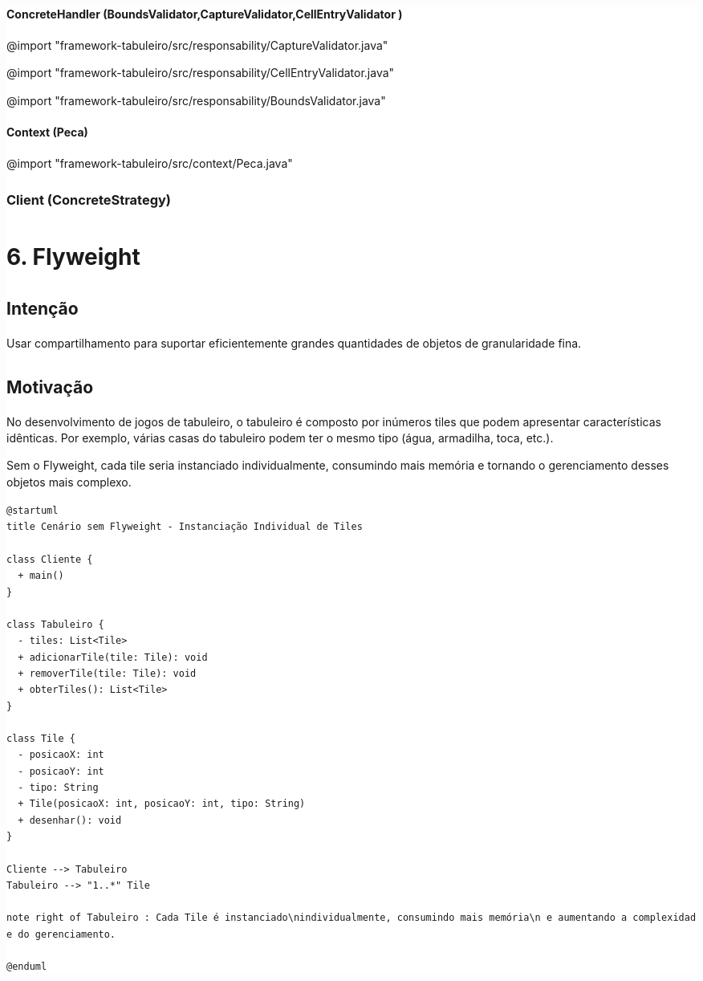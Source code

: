 
#### ConcreteHandler (BoundsValidator,CaptureValidator,CellEntryValidator	) 

@import "framework-tabuleiro/src/responsability/CaptureValidator.java"

@import "framework-tabuleiro/src/responsability/CellEntryValidator.java"

@import "framework-tabuleiro/src/responsability/BoundsValidator.java"

#### Context (Peca)
@import "framework-tabuleiro/src/context/Peca.java"

### Client (ConcreteStrategy)


# 6. Flyweight

## Intenção

Usar compartilhamento para suportar eficientemente grandes quantidades de objetos de granularidade fina.

## Motivação
No desenvolvimento de jogos de tabuleiro, o tabuleiro é composto por inúmeros tiles que podem apresentar características idênticas. Por exemplo, várias casas do tabuleiro podem ter o mesmo tipo (água, armadilha, toca, etc.).

Sem o Flyweight, cada tile seria instanciado individualmente, consumindo mais memória e tornando o gerenciamento desses objetos mais complexo.


```plantuml
@startuml
title Cenário sem Flyweight - Instanciação Individual de Tiles

class Cliente {
  + main()
}

class Tabuleiro {
  - tiles: List<Tile>
  + adicionarTile(tile: Tile): void
  + removerTile(tile: Tile): void
  + obterTiles(): List<Tile>
}

class Tile {
  - posicaoX: int
  - posicaoY: int
  - tipo: String
  + Tile(posicaoX: int, posicaoY: int, tipo: String)
  + desenhar(): void
}

Cliente --> Tabuleiro
Tabuleiro --> "1..*" Tile

note right of Tabuleiro : Cada Tile é instanciado\nindividualmente, consumindo mais memória\n e aumentando a complexidade do gerenciamento.

@enduml
```

